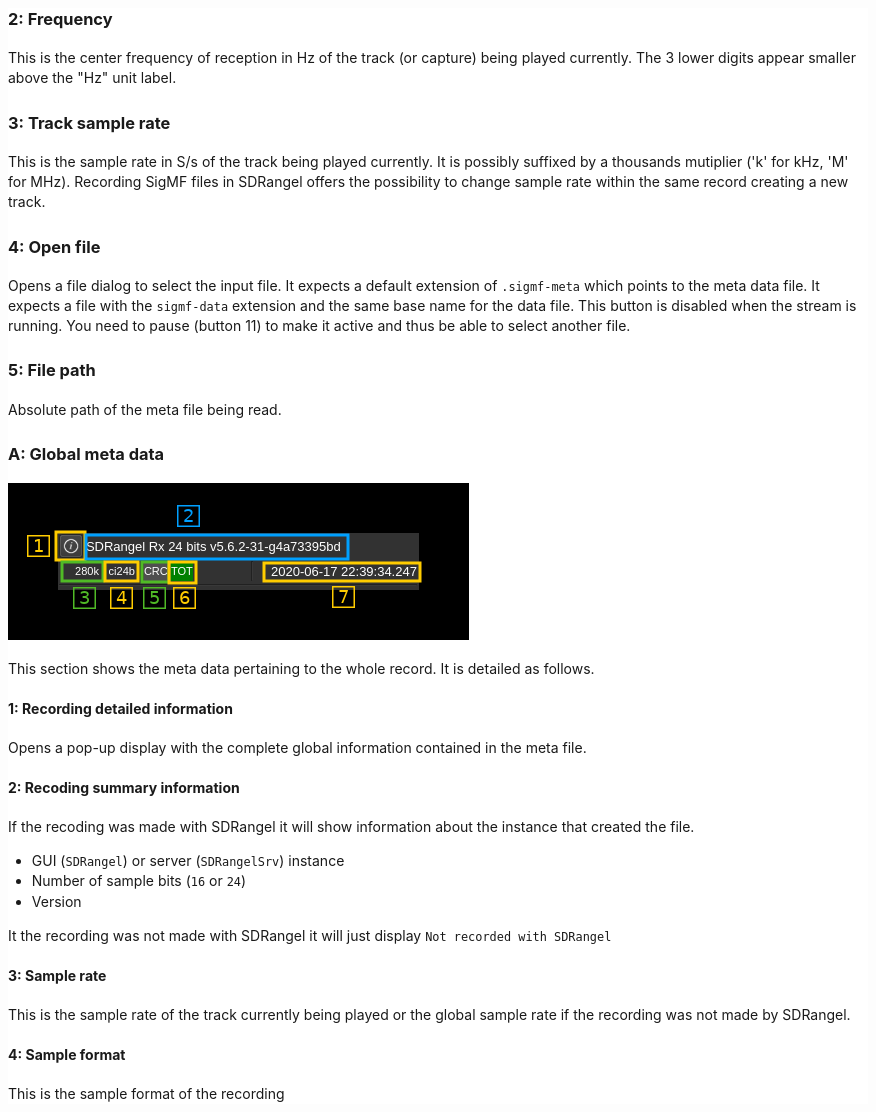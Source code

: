 <h3>2: Frequency</h3>

This is the center frequency of reception in Hz of the track (or capture) being played currently. The 3 lower digits appear smaller above the "Hz" unit label.

<h3>3: Track sample rate</h3>

This is the sample rate in S/s of the track being  played currently. It is possibly suffixed by a thousands mutiplier ('k' for kHz, 'M' for MHz). Recording SigMF files in SDRangel offers the possibility to change sample rate within the same record creating a new track.

<h3>4: Open file</h3>

Opens a file dialog to select the input file. It expects a default extension of `.sigmf-meta` which points to the meta data file. It expects a file with the `sigmf-data` extension and the same base name for the data file. This button is disabled when the stream is running. You need to pause (button 11) to make it active and thus be able to select another file.

<h3>5: File path</h3>

Absolute path of the meta file being read.

<h3>A: Global meta data</h3>

![SigMF File input plugin A GUI](../../../doc/img/SigMFFileInput_pluginA.png)

This section shows the meta data pertaining to the whole record. It is detailed as follows.

<h4>1: Recording detailed information</h4>

Opens a pop-up display with the complete global information contained in the meta file.

<h4>2: Recoding summary information</h4>

If the recoding was made with SDRangel it will show information about the instance that created the file.

  - GUI (`SDRangel`) or server (`SDRangelSrv`) instance
  - Number of sample bits (`16` or `24`)
  - Version

It the recording was not made with SDRangel it will just display `Not recorded with SDRangel`

<h4>3: Sample rate</h4>

This is the sample rate of the track currently being played or the global sample rate if the recording was not made by SDRangel.

<h4>4: Sample format</h4>

This is the sample format of the recording
